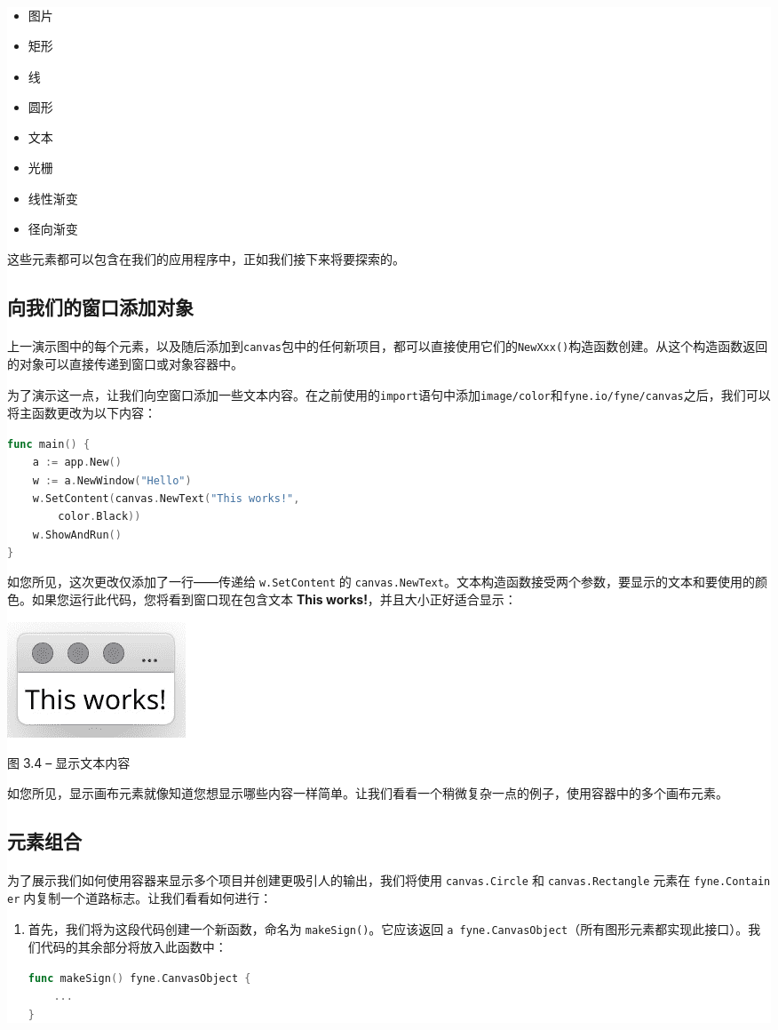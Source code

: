 +   图片

+   矩形

+   线

+   圆形

+   文本

+   光栅

+   线性渐变

+   径向渐变

这些元素都可以包含在我们的应用程序中，正如我们接下来将要探索的。

## 向我们的窗口添加对象

上一演示图中的每个元素，以及随后添加到`canvas`包中的任何新项目，都可以直接使用它们的`NewXxx()`构造函数创建。从这个构造函数返回的对象可以直接传递到窗口或对象容器中。

为了演示这一点，让我们向空窗口添加一些文本内容。在之前使用的`import`语句中添加`image/color`和`fyne.io/fyne/canvas`之后，我们可以将主函数更改为以下内容：

```go
func main() {
    a := app.New()
    w := a.NewWindow("Hello")
    w.SetContent(canvas.NewText("This works!", 
        color.Black))
    w.ShowAndRun()
}
```

如您所见，这次更改仅添加了一行——传递给 `w.SetContent` 的 `canvas.NewText`。文本构造函数接受两个参数，要显示的文本和要使用的颜色。如果您运行此代码，您将看到窗口现在包含文本 **This works!**，并且大小正好适合显示：

![图 3.4 – 显示文本内容](img/Figure_3.9_B16820.jpg)

图 3.4 – 显示文本内容

如您所见，显示画布元素就像知道您想显示哪些内容一样简单。让我们看看一个稍微复杂一点的例子，使用容器中的多个画布元素。

## 元素组合

为了展示我们如何使用容器来显示多个项目并创建更吸引人的输出，我们将使用 `canvas.Circle` 和 `canvas.Rectangle` 元素在 `fyne.Container` 内复制一个道路标志。让我们看看如何进行：

1.  首先，我们将为这段代码创建一个新函数，命名为 `makeSign()`。它应该返回 `a fyne.CanvasObject`（所有图形元素都实现此接口）。我们代码的其余部分将放入此函数中：

    ```go
    func makeSign() fyne.CanvasObject {
        ...
    }
    ```
